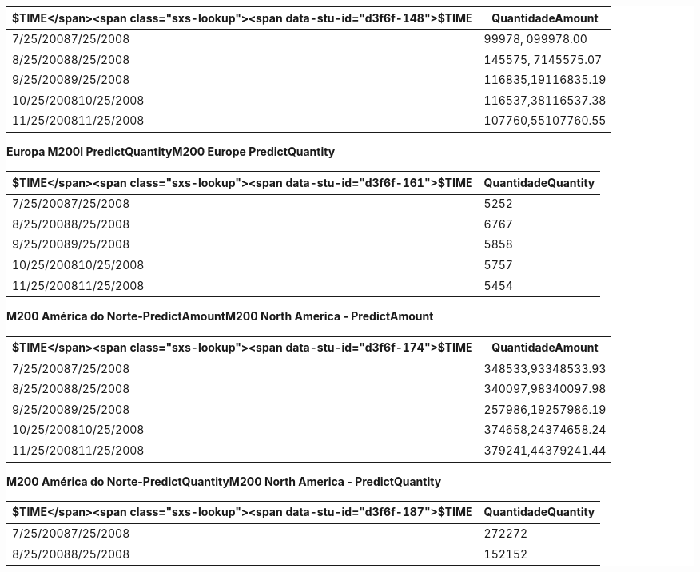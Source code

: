 |<span data-ttu-id="d3f6f-148">$TIME</span><span class="sxs-lookup"><span data-stu-id="d3f6f-148">$TIME</span></span>|<span data-ttu-id="d3f6f-149">Quantidade</span><span class="sxs-lookup"><span data-stu-id="d3f6f-149">Amount</span></span>|  
|-----------|------------|  
|<span data-ttu-id="d3f6f-150">7/25/2008</span><span class="sxs-lookup"><span data-stu-id="d3f6f-150">7/25/2008</span></span>|<span data-ttu-id="d3f6f-151">99978, 0</span><span class="sxs-lookup"><span data-stu-id="d3f6f-151">99978.00</span></span>|  
|<span data-ttu-id="d3f6f-152">8/25/2008</span><span class="sxs-lookup"><span data-stu-id="d3f6f-152">8/25/2008</span></span>|<span data-ttu-id="d3f6f-153">145575, 7</span><span class="sxs-lookup"><span data-stu-id="d3f6f-153">145575.07</span></span>|  
|<span data-ttu-id="d3f6f-154">9/25/2008</span><span class="sxs-lookup"><span data-stu-id="d3f6f-154">9/25/2008</span></span>|<span data-ttu-id="d3f6f-155">116835,19</span><span class="sxs-lookup"><span data-stu-id="d3f6f-155">116835.19</span></span>|  
|<span data-ttu-id="d3f6f-156">10/25/2008</span><span class="sxs-lookup"><span data-stu-id="d3f6f-156">10/25/2008</span></span>|<span data-ttu-id="d3f6f-157">116537,38</span><span class="sxs-lookup"><span data-stu-id="d3f6f-157">116537.38</span></span>|  
|<span data-ttu-id="d3f6f-158">11/25/2008</span><span class="sxs-lookup"><span data-stu-id="d3f6f-158">11/25/2008</span></span>|<span data-ttu-id="d3f6f-159">107760,55</span><span class="sxs-lookup"><span data-stu-id="d3f6f-159">107760.55</span></span>|  
  
 <span data-ttu-id="d3f6f-160">**Europa M200l PredictQuantity**</span><span class="sxs-lookup"><span data-stu-id="d3f6f-160">**M200 Europe PredictQuantity**</span></span>  
  
|<span data-ttu-id="d3f6f-161">$TIME</span><span class="sxs-lookup"><span data-stu-id="d3f6f-161">$TIME</span></span>|<span data-ttu-id="d3f6f-162">Quantidade</span><span class="sxs-lookup"><span data-stu-id="d3f6f-162">Quantity</span></span>|  
|-----------|--------------|  
|<span data-ttu-id="d3f6f-163">7/25/2008</span><span class="sxs-lookup"><span data-stu-id="d3f6f-163">7/25/2008</span></span>|<span data-ttu-id="d3f6f-164">52</span><span class="sxs-lookup"><span data-stu-id="d3f6f-164">52</span></span>|  
|<span data-ttu-id="d3f6f-165">8/25/2008</span><span class="sxs-lookup"><span data-stu-id="d3f6f-165">8/25/2008</span></span>|<span data-ttu-id="d3f6f-166">67</span><span class="sxs-lookup"><span data-stu-id="d3f6f-166">67</span></span>|  
|<span data-ttu-id="d3f6f-167">9/25/2008</span><span class="sxs-lookup"><span data-stu-id="d3f6f-167">9/25/2008</span></span>|<span data-ttu-id="d3f6f-168">58</span><span class="sxs-lookup"><span data-stu-id="d3f6f-168">58</span></span>|  
|<span data-ttu-id="d3f6f-169">10/25/2008</span><span class="sxs-lookup"><span data-stu-id="d3f6f-169">10/25/2008</span></span>|<span data-ttu-id="d3f6f-170">57</span><span class="sxs-lookup"><span data-stu-id="d3f6f-170">57</span></span>|  
|<span data-ttu-id="d3f6f-171">11/25/2008</span><span class="sxs-lookup"><span data-stu-id="d3f6f-171">11/25/2008</span></span>|<span data-ttu-id="d3f6f-172">54</span><span class="sxs-lookup"><span data-stu-id="d3f6f-172">54</span></span>|  
  
 <span data-ttu-id="d3f6f-173">**M200 América do Norte-PredictAmount**</span><span class="sxs-lookup"><span data-stu-id="d3f6f-173">**M200 North America - PredictAmount**</span></span>  
  
|<span data-ttu-id="d3f6f-174">$TIME</span><span class="sxs-lookup"><span data-stu-id="d3f6f-174">$TIME</span></span>|<span data-ttu-id="d3f6f-175">Quantidade</span><span class="sxs-lookup"><span data-stu-id="d3f6f-175">Amount</span></span>|  
|-----------|------------|  
|<span data-ttu-id="d3f6f-176">7/25/2008</span><span class="sxs-lookup"><span data-stu-id="d3f6f-176">7/25/2008</span></span>|<span data-ttu-id="d3f6f-177">348533,93</span><span class="sxs-lookup"><span data-stu-id="d3f6f-177">348533.93</span></span>|  
|<span data-ttu-id="d3f6f-178">8/25/2008</span><span class="sxs-lookup"><span data-stu-id="d3f6f-178">8/25/2008</span></span>|<span data-ttu-id="d3f6f-179">340097,98</span><span class="sxs-lookup"><span data-stu-id="d3f6f-179">340097.98</span></span>|  
|<span data-ttu-id="d3f6f-180">9/25/2008</span><span class="sxs-lookup"><span data-stu-id="d3f6f-180">9/25/2008</span></span>|<span data-ttu-id="d3f6f-181">257986,19</span><span class="sxs-lookup"><span data-stu-id="d3f6f-181">257986.19</span></span>|  
|<span data-ttu-id="d3f6f-182">10/25/2008</span><span class="sxs-lookup"><span data-stu-id="d3f6f-182">10/25/2008</span></span>|<span data-ttu-id="d3f6f-183">374658,24</span><span class="sxs-lookup"><span data-stu-id="d3f6f-183">374658.24</span></span>|  
|<span data-ttu-id="d3f6f-184">11/25/2008</span><span class="sxs-lookup"><span data-stu-id="d3f6f-184">11/25/2008</span></span>|<span data-ttu-id="d3f6f-185">379241,44</span><span class="sxs-lookup"><span data-stu-id="d3f6f-185">379241.44</span></span>|  
  
 <span data-ttu-id="d3f6f-186">**M200 América do Norte-PredictQuantity**</span><span class="sxs-lookup"><span data-stu-id="d3f6f-186">**M200 North America - PredictQuantity**</span></span>  
  
|<span data-ttu-id="d3f6f-187">$TIME</span><span class="sxs-lookup"><span data-stu-id="d3f6f-187">$TIME</span></span>|<span data-ttu-id="d3f6f-188">Quantidade</span><span class="sxs-lookup"><span data-stu-id="d3f6f-188">Quantity</span></span>|  
|-----------|--------------|  
|<span data-ttu-id="d3f6f-189">7/25/2008</span><span class="sxs-lookup"><span data-stu-id="d3f6f-189">7/25/2008</span></span>|<span data-ttu-id="d3f6f-190">272</span><span class="sxs-lookup"><span data-stu-id="d3f6f-190">272</span></span>|  
|<span data-ttu-id="d3f6f-191">8/25/2008</span><span class="sxs-lookup"><span data-stu-id="d3f6f-191">8/25/2008</span></span>|<span data-ttu-id="d3f6f-192">152</span><span class="sxs-lookup"><span data-stu-id="d3f6f-192">152</span></span>|  